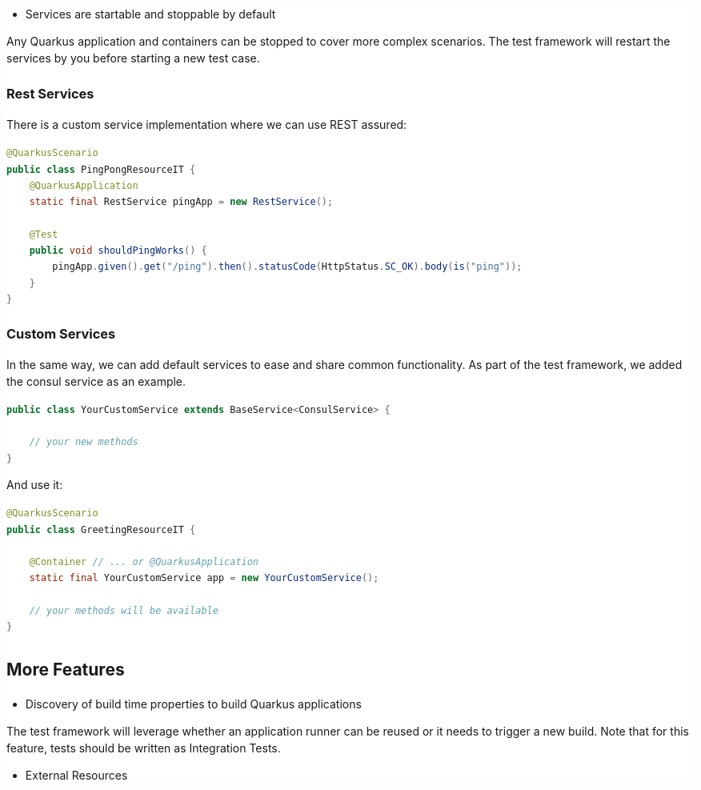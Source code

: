 - Services are startable and stoppable by default

Any Quarkus application and containers can be stopped to cover more complex scenarios. The test framework will restart the services by you before starting a new test case.

### Rest Services

There is a custom service implementation where we can use REST assured:

```java
@QuarkusScenario
public class PingPongResourceIT {
    @QuarkusApplication
    static final RestService pingApp = new RestService();

    @Test
    public void shouldPingWorks() {
        pingApp.given().get("/ping").then().statusCode(HttpStatus.SC_OK).body(is("ping"));
    }
}
```

### Custom Services

In the same way, we can add default services to ease and share common functionality. As part of the test framework, we added the consul service as an example.

```java
public class YourCustomService extends BaseService<ConsulService> {

    // your new methods
}
```

And use it:

```java
@QuarkusScenario
public class GreetingResourceIT {

    @Container // ... or @QuarkusApplication
    static final YourCustomService app = new YourCustomService();
    
    // your methods will be available
}
```


## More Features

- Discovery of build time properties to build Quarkus applications

The test framework will leverage whether an application runner can be reused or it needs to trigger a new build. Note that for this feature, tests should be written as Integration Tests. 

- External Resources
